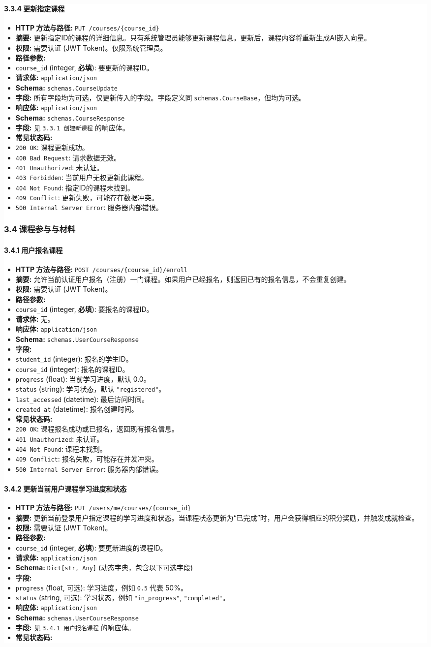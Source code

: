 #### 3.3.4 更新指定课程

* **HTTP 方法与路径:** `PUT /courses/{course_id}`
* **摘要:** 更新指定ID的课程的详细信息。只有系统管理员能够更新课程信息。更新后，课程内容将重新生成AI嵌入向量。
* **权限:** 需要认证 (JWT Token)。仅限系统管理员。
* **路径参数:**
 * `course_id` (integer, **必填**): 要更新的课程ID。
* **请求体:** `application/json`
 * **Schema:** `schemas.CourseUpdate`
 * **字段:** 所有字段均为可选，仅更新传入的字段。字段定义同 `schemas.CourseBase`，但均为可选。
* **响应体:** `application/json`
 * **Schema:** `schemas.CourseResponse`
 * **字段:** 见 `3.3.1 创建新课程` 的响应体。
* **常见状态码:**
 * `200 OK`: 课程更新成功。
 * `400 Bad Request`: 请求数据无效。
 * `401 Unauthorized`: 未认证。
 * `403 Forbidden`: 当前用户无权更新此课程。
 * `404 Not Found`: 指定ID的课程未找到。
 * `409 Conflict`: 更新失败，可能存在数据冲突。
 * `500 Internal Server Error`: 服务器内部错误。

### 3.4 课程参与与材料

#### 3.4.1 用户报名课程

* **HTTP 方法与路径:** `POST /courses/{course_id}/enroll`
* **摘要:** 允许当前认证用户报名（注册）一门课程。如果用户已经报名，则返回已有的报名信息，不会重复创建。
* **权限:** 需要认证 (JWT Token)。
* **路径参数:**
 * `course_id` (integer, **必填**): 要报名的课程ID。
* **请求体:** 无。
* **响应体:** `application/json`
 * **Schema:** `schemas.UserCourseResponse`
 * **字段:**
 * `student_id` (integer): 报名的学生ID。
 * `course_id` (integer): 报名的课程ID。
 * `progress` (float): 当前学习进度，默认 0.0。
 * `status` (string): 学习状态，默认 `"registered"`。
 * `last_accessed` (datetime): 最后访问时间。
 * `created_at` (datetime): 报名创建时间。
* **常见状态码:**
 * `200 OK`: 课程报名成功或已报名，返回现有报名信息。
 * `401 Unauthorized`: 未认证。
 * `404 Not Found`: 课程未找到。
 * `409 Conflict`: 报名失败，可能存在并发冲突。
 * `500 Internal Server Error`: 服务器内部错误。

#### 3.4.2 更新当前用户课程学习进度和状态

* **HTTP 方法与路径:** `PUT /users/me/courses/{course_id}`
* **摘要:** 更新当前登录用户指定课程的学习进度和状态。当课程状态更新为“已完成”时，用户会获得相应的积分奖励，并触发成就检查。
* **权限:** 需要认证 (JWT Token)。
* **路径参数:**
 * `course_id` (integer, **必填**): 要更新进度的课程ID。
* **请求体:** `application/json`
 * **Schema:** `Dict[str, Any]` (动态字典，包含以下可选字段)
 * **字段:**
 * `progress` (float, 可选): 学习进度，例如 `0.5` 代表 50%。
 * `status` (string, 可选): 学习状态，例如 `"in_progress"`, `"completed"`。
* **响应体:** `application/json`
 * **Schema:** `schemas.UserCourseResponse`
 * **字段:** 见 `3.4.1 用户报名课程` 的响应体。
* **常见状态码:**